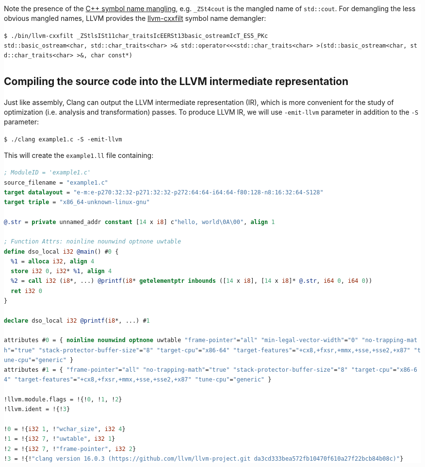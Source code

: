 Note the presence of the [C++ symbol name mangling](https://en.wikipedia.org/wiki/Name_mangling#C++), e.g. `_ZSt4cout` is the mangled name of `std::cout`. For demangling the less obvious mangled names, LLVM provides the [llvm-cxxfilt](https://llvm.org/docs/CommandGuide/llvm-cxxfilt.html) symbol name demangler:

``` shell
$ ./bin/llvm-cxxfilt _ZStlsISt11char_traitsIcEERSt13basic_ostreamIcT_ES5_PKc
std::basic_ostream<char, std::char_traits<char> >& std::operator<<<std::char_traits<char> >(std::basic_ostream<char, std::char_traits<char> >&, char const*)
```

## Compiling the source code into the LLVM intermediate representation

Just like assembly, Clang can output the LLVM intermediate representation (IR), which is more convenient for the study of optimization (i.e. analysis and transformation) passes. To produce LLVM IR, we will use `-emit-llvm` parameter in addition to the `-S` parameter:

``` shell
$ ./clang example1.c -S -emit-llvm
```

This will create the `example1.ll` file containing:

``` llvm
; ModuleID = 'example1.c'
source_filename = "example1.c"
target datalayout = "e-m:e-p270:32:32-p271:32:32-p272:64:64-i64:64-f80:128-n8:16:32:64-S128"
target triple = "x86_64-unknown-linux-gnu"

@.str = private unnamed_addr constant [14 x i8] c"hello, world\0A\00", align 1

; Function Attrs: noinline nounwind optnone uwtable
define dso_local i32 @main() #0 {
  %1 = alloca i32, align 4
  store i32 0, i32* %1, align 4
  %2 = call i32 (i8*, ...) @printf(i8* getelementptr inbounds ([14 x i8], [14 x i8]* @.str, i64 0, i64 0))
  ret i32 0
}

declare dso_local i32 @printf(i8*, ...) #1

attributes #0 = { noinline nounwind optnone uwtable "frame-pointer"="all" "min-legal-vector-width"="0" "no-trapping-math"="true" "stack-protector-buffer-size"="8" "target-cpu"="x86-64" "target-features"="+cx8,+fxsr,+mmx,+sse,+sse2,+x87" "tune-cpu"="generic" }
attributes #1 = { "frame-pointer"="all" "no-trapping-math"="true" "stack-protector-buffer-size"="8" "target-cpu"="x86-64" "target-features"="+cx8,+fxsr,+mmx,+sse,+sse2,+x87" "tune-cpu"="generic" }

!llvm.module.flags = !{!0, !1, !2}
!llvm.ident = !{!3}

!0 = !{i32 1, !"wchar_size", i32 4}
!1 = !{i32 7, !"uwtable", i32 1}
!2 = !{i32 7, !"frame-pointer", i32 2}
!3 = !{!"clang version 16.0.3 (https://github.com/llvm/llvm-project.git da3cd333bea572fb10470f610a27f22bcb84b08c)"}
```
